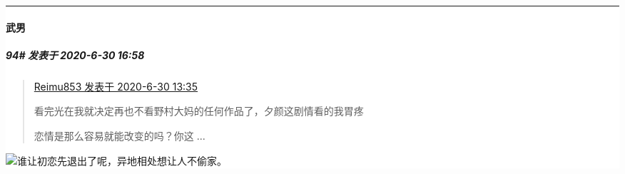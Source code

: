 
-----

####  武男  
##### 94#       发表于 2020-6-30 16:58


<blockquote><a href="httphttps://bbs.saraba1st.com/2b/forum.php?mod=redirect&amp;goto=findpost&amp;pid=48010041&amp;ptid=1944699" target="_blank">Reimu853 发表于 2020-6-30 13:35</a>

看完光在我就决定再也不看野村大妈的任何作品了，夕颜这剧情看的我胃疼

恋情是那么容易就能改变的吗？你这 ...</blockquote>
<img src="https://static.saraba1st.com/image/smiley/face2017/068.png" referrerpolicy="no-referrer">谁让初恋先退出了呢，异地相处想让人不偷家。


                                              